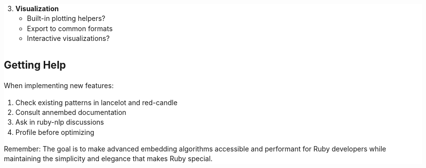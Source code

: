 3. **Visualization**
   - Built-in plotting helpers?
   - Export to common formats
   - Interactive visualizations?

## Getting Help

When implementing new features:
1. Check existing patterns in lancelot and red-candle
2. Consult annembed documentation
3. Ask in ruby-nlp discussions
4. Profile before optimizing

Remember: The goal is to make advanced embedding algorithms accessible and performant for Ruby developers while maintaining the simplicity and elegance that makes Ruby special.